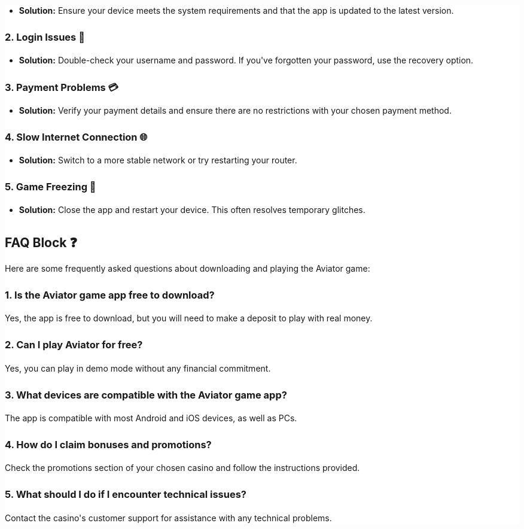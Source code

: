 -   **Solution:** Ensure your device meets the system requirements and
    that the app is updated to the latest version.

### 2. **Login Issues** 🔑

-   **Solution:** Double-check your username and password. If you've
    forgotten your password, use the recovery option.

### 3. **Payment Problems** 💳

-   **Solution:** Verify your payment details and ensure there are no
    restrictions with your chosen payment method.

### 4. **Slow Internet Connection** 🌐

-   **Solution:** Switch to a more stable network or try restarting your
    router.

### 5. **Game Freezing** 🥶

-   **Solution:** Close the app and restart your device. This often
    resolves temporary glitches.

## FAQ Block ❓

Here are some frequently asked questions about downloading and playing
the Aviator game:

### 1. **Is the Aviator game app free to download?**

Yes, the app is free to download, but you will need to make a deposit to
play with real money.

### 2. **Can I play Aviator for free?**

Yes, you can play in demo mode without any financial commitment.

### 3. **What devices are compatible with the Aviator game app?**

The app is compatible with most Android and iOS devices, as well as PCs.

### 4. **How do I claim bonuses and promotions?**

Check the promotions section of your chosen casino and follow the
instructions provided.

### 5. **What should I do if I encounter technical issues?**

Contact the casino\'s customer support for assistance with any technical
problems.

